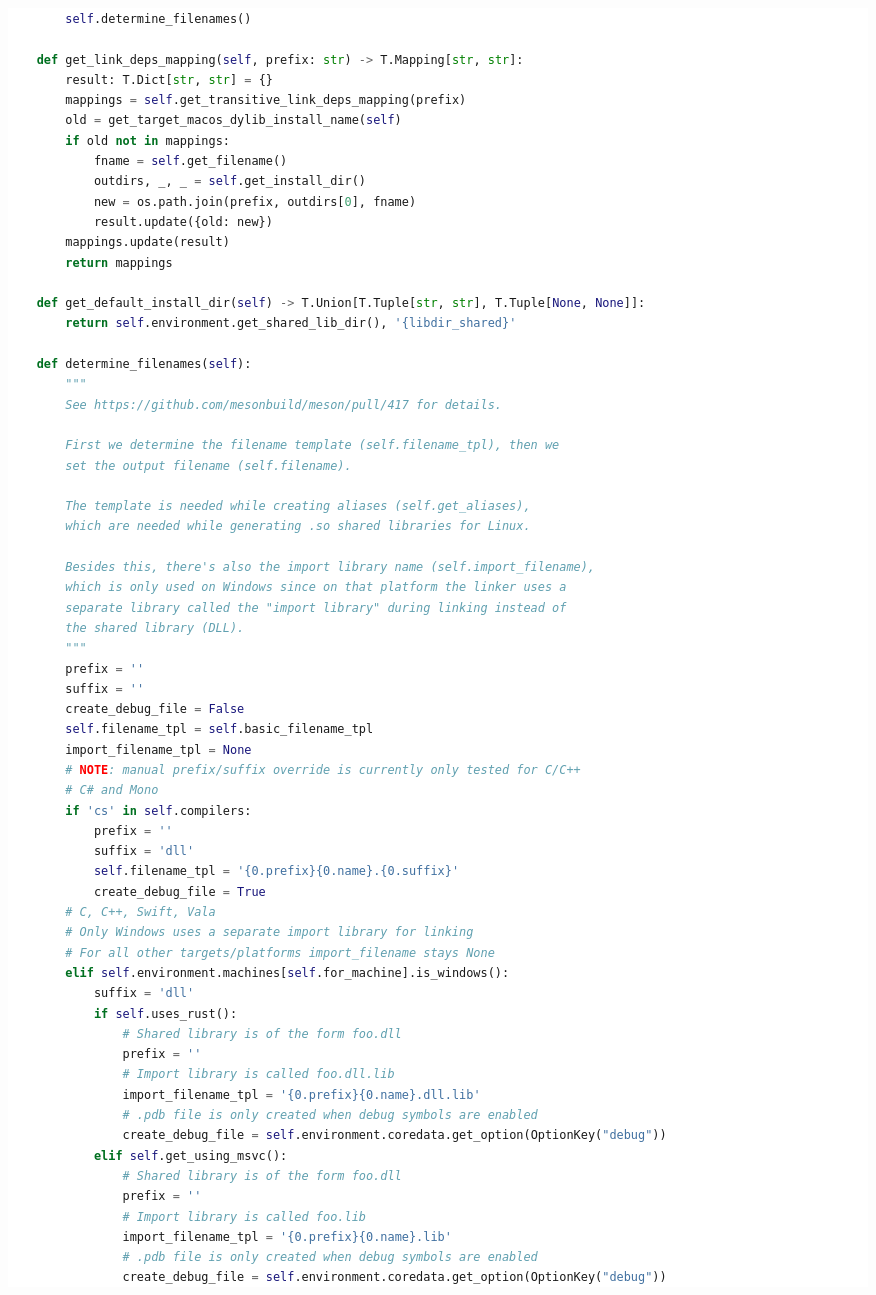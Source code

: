 ```python
        self.determine_filenames()

    def get_link_deps_mapping(self, prefix: str) -> T.Mapping[str, str]:
        result: T.Dict[str, str] = {}
        mappings = self.get_transitive_link_deps_mapping(prefix)
        old = get_target_macos_dylib_install_name(self)
        if old not in mappings:
            fname = self.get_filename()
            outdirs, _, _ = self.get_install_dir()
            new = os.path.join(prefix, outdirs[0], fname)
            result.update({old: new})
        mappings.update(result)
        return mappings

    def get_default_install_dir(self) -> T.Union[T.Tuple[str, str], T.Tuple[None, None]]:
        return self.environment.get_shared_lib_dir(), '{libdir_shared}'

    def determine_filenames(self):
        """
        See https://github.com/mesonbuild/meson/pull/417 for details.

        First we determine the filename template (self.filename_tpl), then we
        set the output filename (self.filename).

        The template is needed while creating aliases (self.get_aliases),
        which are needed while generating .so shared libraries for Linux.

        Besides this, there's also the import library name (self.import_filename),
        which is only used on Windows since on that platform the linker uses a
        separate library called the "import library" during linking instead of
        the shared library (DLL).
        """
        prefix = ''
        suffix = ''
        create_debug_file = False
        self.filename_tpl = self.basic_filename_tpl
        import_filename_tpl = None
        # NOTE: manual prefix/suffix override is currently only tested for C/C++
        # C# and Mono
        if 'cs' in self.compilers:
            prefix = ''
            suffix = 'dll'
            self.filename_tpl = '{0.prefix}{0.name}.{0.suffix}'
            create_debug_file = True
        # C, C++, Swift, Vala
        # Only Windows uses a separate import library for linking
        # For all other targets/platforms import_filename stays None
        elif self.environment.machines[self.for_machine].is_windows():
            suffix = 'dll'
            if self.uses_rust():
                # Shared library is of the form foo.dll
                prefix = ''
                # Import library is called foo.dll.lib
                import_filename_tpl = '{0.prefix}{0.name}.dll.lib'
                # .pdb file is only created when debug symbols are enabled
                create_debug_file = self.environment.coredata.get_option(OptionKey("debug"))
            elif self.get_using_msvc():
                # Shared library is of the form foo.dll
                prefix = ''
                # Import library is called foo.lib
                import_filename_tpl = '{0.prefix}{0.name}.lib'
                # .pdb file is only created when debug symbols are enabled
                create_debug_file = self.environment.coredata.get_option(OptionKey("debug"))
```